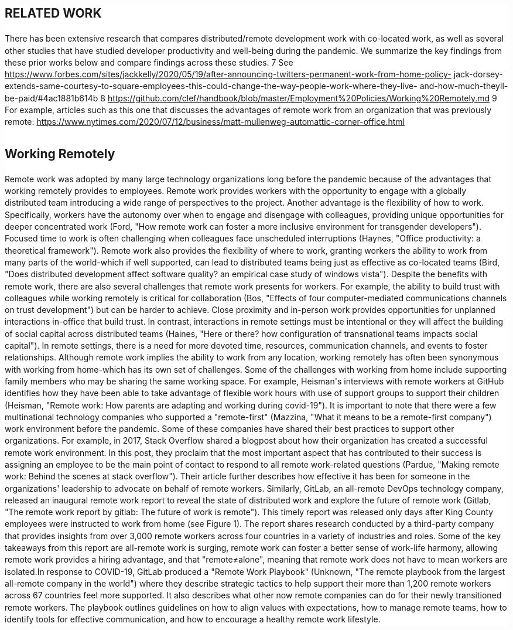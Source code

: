 ## RELATED WORK

There has been extensive research that compares distributed/remote development work with co-located work, as well as several other studies that have studied developer productivity and well-being during the pandemic. We summarize the key findings from these prior works below and compare findings across these studies. 7 See https://www.forbes.com/sites/jackkelly/2020/05/19/after-announcing-twitters-permanent-work-from-home-policy- jack-dorsey-extends-same-courtesy-to-square-employees-this-could-change-the-way-people-work-where-they-live- and-how-much-theyll-be-paid/#4ac1881b614b 8 https://github.com/clef/handbook/blob/master/Employment%20Policies/Working%20Remotely.md 9 For example, articles such as this one that discusses the advantages of remote work from an organization that was previously remote: https://www.nytimes.com/2020/07/12/business/matt-mullenweg-automattic-corner-office.html

## Working Remotely

Remote work was adopted by many large technology organizations long before the pandemic because of the advantages that working remotely provides to employees. Remote work provides workers with the opportunity to engage with a globally distributed team introducing a wide range of perspectives to the project. Another advantage is the flexibility of how to work. Specifically, workers have the autonomy over when to engage and disengage with colleagues, providing unique opportunities for deeper concentrated work (Ford, "How remote work can foster a more inclusive environment for transgender developers"). Focused time to work is often challenging when colleagues face unscheduled interruptions (Haynes, "Office productivity: a theoretical framework"). Remote work also provides the flexibility of where to work, granting workers the ability to work from many parts of the world-which if well supported, can lead to distributed teams being just as effective as co-located teams (Bird, "Does distributed development affect software quality? an empirical case study of windows vista").
Despite the benefits with remote work, there are also several challenges that remote work presents for workers. For example, the ability to build trust with colleagues while working remotely is critical for collaboration (Bos, "Effects of four computer-mediated communications channels on trust development") but can be harder to achieve. Close proximity and in-person work provides opportunities for unplanned interactions in-office that build trust. In contrast, interactions in remote settings must be intentional or they will affect the building of social capital across distributed teams (Haines, "Here or there? how configuration of transnational teams impacts social capital"). In remote settings, there is a need for more devoted time, resources, communication channels, and events to foster relationships. Although remote work implies the ability to work from any location, working remotely has often been synonymous with working from home-which has its own set of challenges. Some of the challenges with working from home include supporting family members who may be sharing the same working space. For example, Heisman's interviews with remote workers at GitHub identifies how they have been able to take advantage of flexible work hours with use of support groups to support their children (Heisman, "Remote work: How parents are adapting and working during covid-19").
It is important to note that there were a few multinational technology companies who supported a "remote-first" (Mazzina, "What it means to be a remote-first company") work environment before the pandemic. Some of these companies have shared their best practices to support other organizations. For example, in 2017, Stack Overflow shared a blogpost about how their organization has created a successful remote work environment. In this post, they proclaim that the most important aspect that has contributed to their success is assigning an employee to be the main point of contact to respond to all remote work-related questions (Pardue, "Making remote work: Behind the scenes at stack overflow"). Their article further describes how effective it has been for someone in the organizations' leadership to advocate on behalf of remote workers.
Similarly, GitLab, an all-remote DevOps technology company, released an inaugural remote work report to reveal the state of distributed work and explore the future of remote work (Gitlab, "The remote work report by gitlab: The future of work is remote"). This timely report was released only days after King County employees were instructed to work from home (see Figure 1). The report shares research conducted by a third-party company that provides insights from over 3,000 remote workers across four countries in a variety of industries and roles. Some of the key takeaways from this report are all-remote work is surging, remote work can foster a better sense of work-life harmony, allowing remote work provides a hiring advantage, and that "remote≠alone", meaning that remote work does not have to mean workers are isolated.In response to COVID-19, GitLab produced a "Remote Work Playbook" (Unknown, "The remote playbook from the largest all-remote company in the world") where they describe strategic tactics to help support their more than 1,200 remote workers across 67 countries feel more supported. It also describes what other now remote companies can do for their newly transitioned remote workers. The playbook outlines guidelines on how to align values with expectations, how to manage remote teams, how to identify tools for effective communication, and how to encourage a healthy remote work lifestyle.